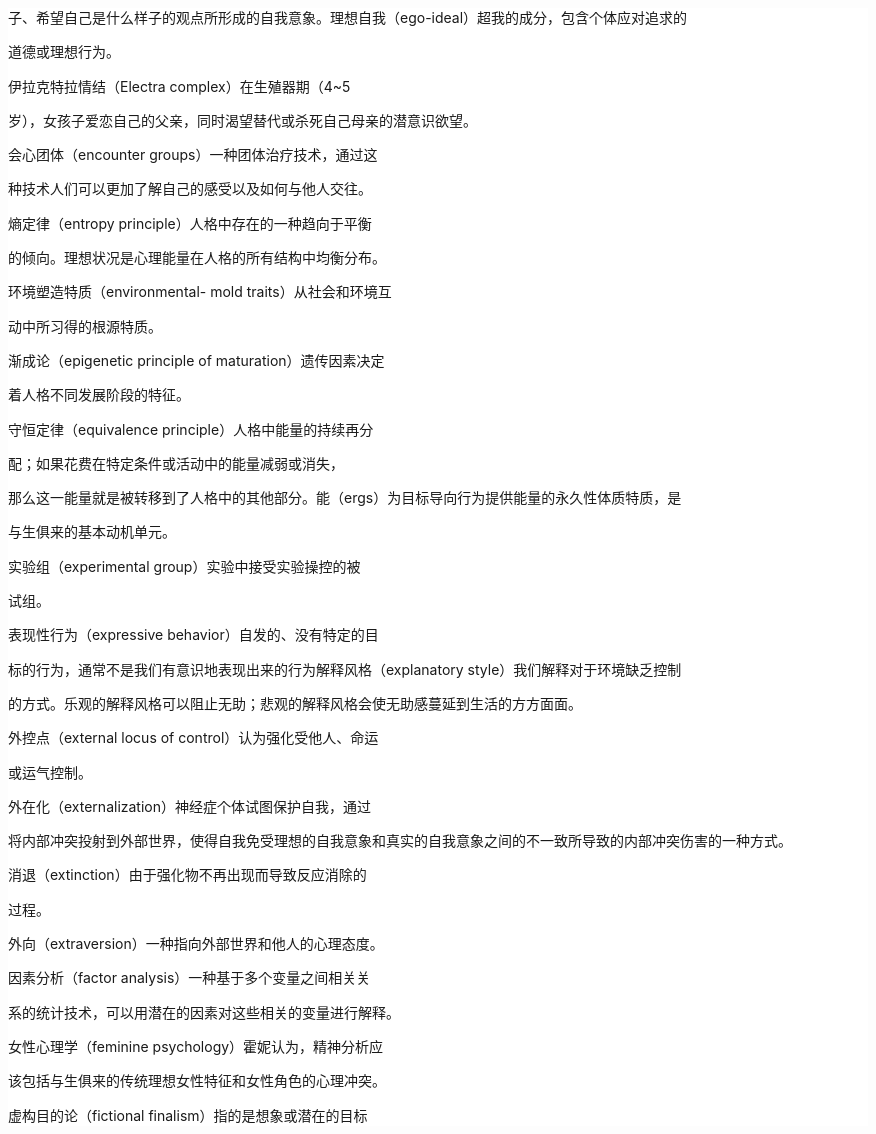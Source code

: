 子、希望自己是什么样子的观点所形成的自我意象。理想自我（ego-ideal）超我的成分，包含个体应对追求的

道德或理想行为。

伊拉克特拉情结（Electra complex）在生殖器期（4~5

岁），女孩子爱恋自己的父亲，同时渴望替代或杀死自己母亲的潜意识欲望。

会心团体（encounter groups）一种团体治疗技术，通过这

种技术人们可以更加了解自己的感受以及如何与他人交往。

熵定律（entropy principle）人格中存在的一种趋向于平衡

的倾向。理想状况是心理能量在人格的所有结构中均衡分布。

环境塑造特质（environmental- mold traits）从社会和环境互

动中所习得的根源特质。

渐成论（epigenetic principle of maturation）遗传因素决定

着人格不同发展阶段的特征。

守恒定律（equivalence principle）人格中能量的持续再分

配；如果花费在特定条件或活动中的能量减弱或消失，

那么这一能量就是被转移到了人格中的其他部分。能（ergs）为目标导向行为提供能量的永久性体质特质，是

与生俱来的基本动机单元。

实验组（experimental group）实验中接受实验操控的被

试组。

表现性行为（expressive behavior）自发的、没有特定的目

标的行为，通常不是我们有意识地表现出来的行为解释风格（explanatory style）我们解释对于环境缺乏控制

的方式。乐观的解释风格可以阻止无助；悲观的解释风格会使无助感蔓延到生活的方方面面。

外控点（external locus of control）认为强化受他人、命运

或运气控制。

外在化（externalization）神经症个体试图保护自我，通过

将内部冲突投射到外部世界，使得自我免受理想的自我意象和真实的自我意象之间的不一致所导致的内部冲突伤害的一种方式。

消退（extinction）由于强化物不再出现而导致反应消除的

过程。

外向（extraversion）一种指向外部世界和他人的心理态度。

因素分析（factor analysis）一种基于多个变量之间相关关

系的统计技术，可以用潜在的因素对这些相关的变量进行解释。

女性心理学（feminine psychology）霍妮认为，精神分析应

该包括与生俱来的传统理想女性特征和女性角色的心理冲突。

虚构目的论（fictional finalism）指的是想象或潜在的目标
